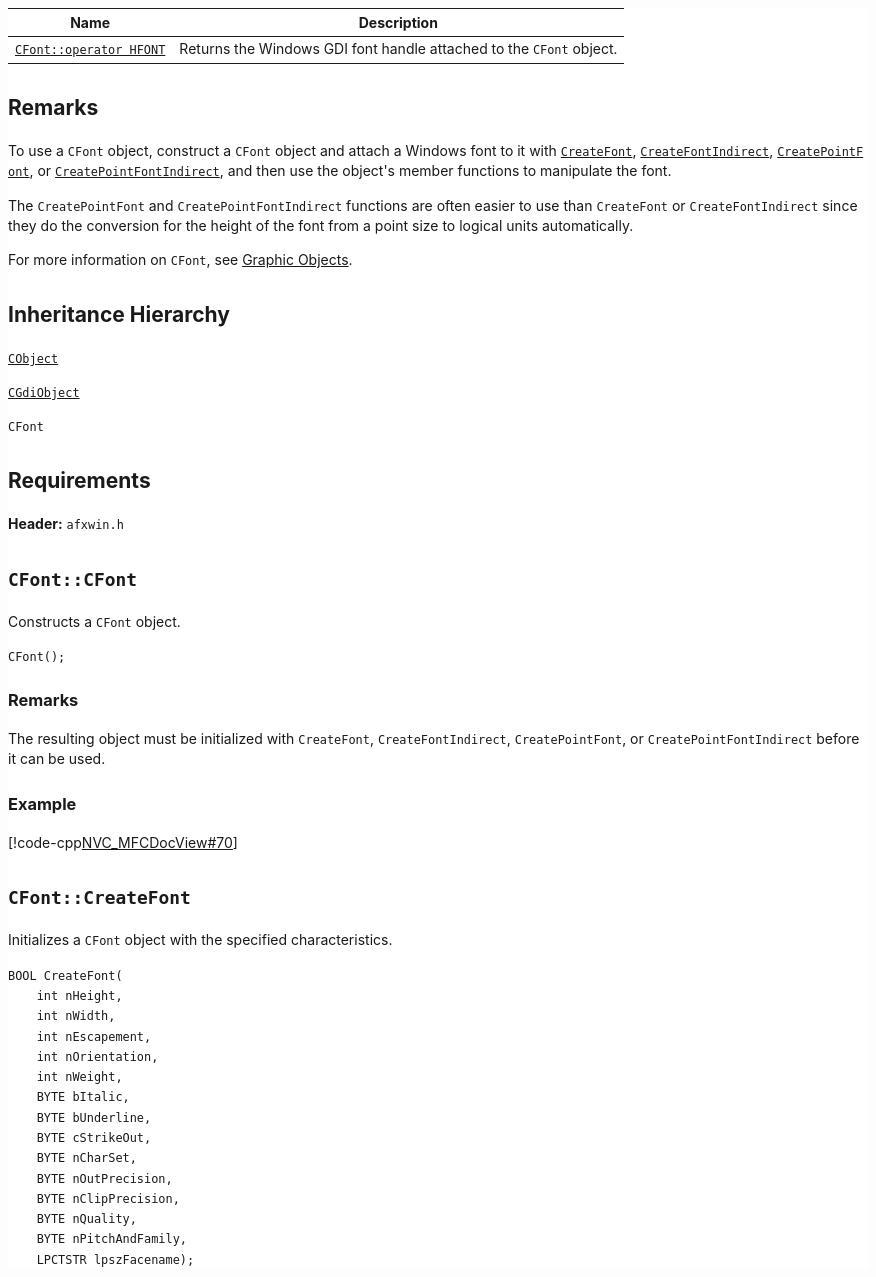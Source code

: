 |Name|Description|
|----------|-----------------|
|[`CFont::operator HFONT`](#operator_hfont)|Returns the Windows GDI font handle attached to the `CFont` object.|

## Remarks

To use a `CFont` object, construct a `CFont` object and attach a Windows font to it with [`CreateFont`](#createfont), [`CreateFontIndirect`](#createfontindirect), [`CreatePointFont`](#createpointfont), or [`CreatePointFontIndirect`](#createpointfontindirect), and then use the object's member functions to manipulate the font.

The `CreatePointFont` and `CreatePointFontIndirect` functions are often easier to use than `CreateFont` or `CreateFontIndirect` since they do the conversion for the height of the font from a point size to logical units automatically.

For more information on `CFont`, see [Graphic Objects](../../mfc/graphic-objects.md).

## Inheritance Hierarchy

[`CObject`](../../mfc/reference/cobject-class.md)

[`CGdiObject`](../../mfc/reference/cgdiobject-class.md)

`CFont`

## Requirements

**Header:** `afxwin.h`

## <a name="cfont"></a> `CFont::CFont`

Constructs a `CFont` object.

```
CFont();
```

### Remarks

The resulting object must be initialized with `CreateFont`, `CreateFontIndirect`, `CreatePointFont`, or `CreatePointFontIndirect` before it can be used.

### Example

[!code-cpp[NVC_MFCDocView#70](../../mfc/codesnippet/cpp/cfont-class_1.cpp)]

## <a name="createfont"></a> `CFont::CreateFont`

Initializes a `CFont` object with the specified characteristics.

```
BOOL CreateFont(
    int nHeight,
    int nWidth,
    int nEscapement,
    int nOrientation,
    int nWeight,
    BYTE bItalic,
    BYTE bUnderline,
    BYTE cStrikeOut,
    BYTE nCharSet,
    BYTE nOutPrecision,
    BYTE nClipPrecision,
    BYTE nQuality,
    BYTE nPitchAndFamily,
    LPCTSTR lpszFacename);
```